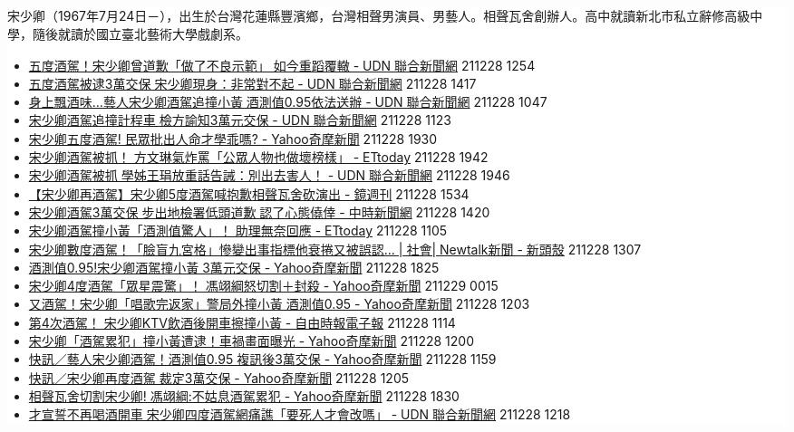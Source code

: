 宋少卿（1967年7月24日－），出生於台灣花蓮縣豐濱鄉，台灣相聲男演員、男藝人。相聲瓦舍創辦人。高中就讀新北市私立辭修高級中學，隨後就讀於國立臺北藝術大學戲劇系。
- [五度酒駕！宋少卿曾道歉「做了不良示範」 如今重蹈覆轍 - UDN 聯合新聞網](https://udn.com/news/story/7315/5993318 "五度酒駕！宋少卿曾道歉「做了不良示範」 如今重蹈覆轍 - UDN 聯合新聞網") 211228 1254
- [五度酒駕被逮3萬交保 宋少卿現身：非常對不起 - UDN 聯合新聞網](https://udn.com/news/story/7315/5993594?from=udn_ch2_menu_v2_main_cate "五度酒駕被逮3萬交保 宋少卿現身：非常對不起 - UDN 聯合新聞網") 211228 1417
- [身上飄酒味…藝人宋少卿酒駕追撞小黃 酒測值0.95依法送辦 - UDN 聯合新聞網](https://udn.com/news/story/12904/5992926?from=udn-catehotnews_ch2 "身上飄酒味…藝人宋少卿酒駕追撞小黃 酒測值0.95依法送辦 - UDN 聯合新聞網") 211228 1047
- [宋少卿酒駕追撞計程車 檢方諭知3萬元交保 - UDN 聯合新聞網](https://udn.com/news/story/7315/5993030?from=udn-catelistnews_ch2 "宋少卿酒駕追撞計程車 檢方諭知3萬元交保 - UDN 聯合新聞網") 211228 1123
- [宋少卿五度酒駕! 民眾批出人命才學乖嗎? - Yahoo奇摩新聞](https://tw.news.yahoo.com/%E5%AE%8B%E5%B0%91%E5%8D%BF%E4%BA%94%E5%BA%A6%E9%85%92%E9%A7%95-%E6%B0%91%E7%9C%BE%E6%89%B9%E5%87%BA%E4%BA%BA%E5%91%BD%E6%89%8D%E5%AD%B8%E4%B9%96%E5%97%8E-113003732.html "宋少卿五度酒駕! 民眾批出人命才學乖嗎? - Yahoo奇摩新聞") 211228 1930
- [宋少卿酒駕被抓！ 方文琳氣炸罵「公眾人物也做壞榜樣」 - ETtoday](https://www.ettoday.net/news/20211228/2156689.htm "宋少卿酒駕被抓！ 方文琳氣炸罵「公眾人物也做壞榜樣」 - ETtoday") 211228 1942
- [宋少卿酒駕被抓 學姊王琄放重話告誡：別出去害人！ - UDN 聯合新聞網](https://stars.udn.com/star/story/10091/5994481?from=udn-ch1_breaknews-1-cate8-news "宋少卿酒駕被抓 學姊王琄放重話告誡：別出去害人！ - UDN 聯合新聞網") 211228 1946
- [【宋少卿再酒駕】宋少卿5度酒駕喊抱歉相聲瓦舍砍演出 - 鏡週刊](https://www.mirrormedia.mg/story/20211228ent033 "【宋少卿再酒駕】宋少卿5度酒駕喊抱歉相聲瓦舍砍演出 - 鏡週刊") 211228 1534
- [宋少卿酒駕3萬交保 步出地檢署低頭道歉 認了心態僥倖 - 中時新聞網](https://www.chinatimes.com/amp/realtimenews/20211228003177-260402 "宋少卿酒駕3萬交保 步出地檢署低頭道歉 認了心態僥倖 - 中時新聞網") 211228 1420
- [宋少卿酒駕撞小黃「酒測值驚人」！ 助理無奈回應 - ETtoday](https://www.ettoday.net/news/20211228/2156228.htm "宋少卿酒駕撞小黃「酒測值驚人」！ 助理無奈回應 - ETtoday") 211228 1105
- [宋少卿數度酒駕！「臉盲九宮格」慘變出事指標他衰捲又被誤認... | 社會| Newtalk新聞 - 新頭殼](https://newtalk.tw/news/view/2021-12-28/688097?ref=topics "宋少卿數度酒駕！「臉盲九宮格」慘變出事指標他衰捲又被誤認... | 社會| Newtalk新聞 - 新頭殼") 211228 1307
- [酒測值0.95!宋少卿酒駕撞小黃 3萬元交保 - Yahoo奇摩新聞](https://tw.news.yahoo.com/%E9%85%92%E6%B8%AC%E5%80%BC0-95-%E5%AE%8B%E5%B0%91%E5%8D%BF%E9%85%92%E9%A7%95%E6%92%9E%E5%B0%8F%E9%BB%83-3%E8%90%AC%E5%85%83%E4%BA%A4%E4%BF%9D-102504450.html "酒測值0.95!宋少卿酒駕撞小黃 3萬元交保 - Yahoo奇摩新聞") 211228 1825
- [宋少卿4度酒駕「眾星震驚」！ 馮翊綱怒切割＋封殺 - Yahoo奇摩新聞](https://tw.yahoo.com/tv/%E5%AE%8B%E5%B0%91%E5%8D%BF4%E5%BA%A6%E9%85%92%E9%A7%95-%E7%9C%BE%E6%98%9F%E9%9C%87%E9%A9%9A-%E9%A6%AE%E7%BF%8A%E7%B6%B1%E6%80%92%E5%88%87%E5%89%B2-%E5%B0%81%E6%AE%BA-122733958.html "宋少卿4度酒駕「眾星震驚」！ 馮翊綱怒切割＋封殺 - Yahoo奇摩新聞") 211229 0015
- [又酒駕！宋少卿「唱歌完返家」警局外撞小黃 酒測值0.95 - Yahoo奇摩新聞](https://tw.news.yahoo.com/%E5%8F%88%E9%85%92%E9%A7%95-%E5%AE%8B%E5%B0%91%E5%8D%BF-%E5%94%B1%E6%AD%8C%E5%AE%8C%E8%BF%94%E5%AE%B6-%E8%AD%A6%E5%B1%80%E5%A4%96%E6%92%9E%E5%B0%8F%E9%BB%83-%E9%85%92%E6%B8%AC%E5%80%BC0-040352342.html "又酒駕！宋少卿「唱歌完返家」警局外撞小黃 酒測值0.95 - Yahoo奇摩新聞") 211228 1203
- [第4次酒駕！ 宋少卿KTV飲酒後開車擦撞小黃 - 自由時報電子報](https://m.ltn.com.tw/news/society/breakingnews/3782500 "第4次酒駕！ 宋少卿KTV飲酒後開車擦撞小黃 - 自由時報電子報") 211228 1114
- [宋少卿「酒駕累犯」撞小黃遭逮！車禍畫面曝光 - Yahoo奇摩新聞](https://tw.yahoo.com/tv/%E5%AE%8B%E5%B0%91%E5%8D%BF-%E9%85%92%E9%A7%95%E7%B4%AF%E7%8A%AF-%E6%92%9E%E5%B0%8F%E9%BB%83%E9%81%AD%E9%80%AE-%E8%BB%8A%E7%A6%8D%E7%95%AB%E9%9D%A2%E6%9B%9D%E5%85%89-040002046.html "宋少卿「酒駕累犯」撞小黃遭逮！車禍畫面曝光 - Yahoo奇摩新聞") 211228 1200
- [快訊／藝人宋少卿酒駕！酒測值0.95 複訊後3萬交保 - Yahoo奇摩新聞](https://tw.news.yahoo.com/%E5%BF%AB%E8%A8%8A-%E8%97%9D%E4%BA%BA%E5%AE%8B%E5%B0%91%E5%8D%BF%E9%85%92%E9%A7%95-%E9%85%92%E6%B8%AC%E5%80%BC0-95-%E8%A4%87%E8%A8%8A%E5%BE%8C3%E8%90%AC%E4%BA%A4%E4%BF%9D-035927482.html "快訊／藝人宋少卿酒駕！酒測值0.95 複訊後3萬交保 - Yahoo奇摩新聞") 211228 1159
- [快訊／宋少卿再度酒駕 裁定3萬交保 - Yahoo奇摩新聞](https://tw.news.yahoo.com/%E5%BF%AB%E8%A8%8A-%E5%AE%8B%E5%B0%91%E5%8D%BF%E7%AC%AC%E4%BA%94%E5%BA%A6%E9%85%92%E9%A7%95-%E8%A3%81%E5%AE%9A3%E8%90%AC%E4%BA%A4%E4%BF%9D-033605321.html "快訊／宋少卿再度酒駕 裁定3萬交保 - Yahoo奇摩新聞") 211228 1205
- [相聲瓦舍切割宋少卿! 馮翊綱:不姑息酒駕累犯 - Yahoo奇摩新聞](https://tw.yahoo.com/tv/%E7%9B%B8%E8%81%B2%E7%93%A6%E8%88%8D%E5%88%87%E5%89%B2%E5%AE%8B%E5%B0%91%E5%8D%BF-%E9%A6%AE%E7%BF%8A%E7%B6%B1-%E4%B8%8D%E5%A7%91%E6%81%AF%E9%85%92%E9%A7%95%E7%B4%AF%E7%8A%AF-103003013.html?chat=1 "相聲瓦舍切割宋少卿! 馮翊綱:不姑息酒駕累犯 - Yahoo奇摩新聞") 211228 1830
- [才宣誓不再喝酒開車 宋少卿四度酒駕網痛譙「要死人才會改嗎」 - UDN 聯合新聞網](https://stars.udn.com/star/story/10089/5993201?from=udn-ch1_breaknews-1-cate8-news "才宣誓不再喝酒開車 宋少卿四度酒駕網痛譙「要死人才會改嗎」 - UDN 聯合新聞網") 211228 1218
